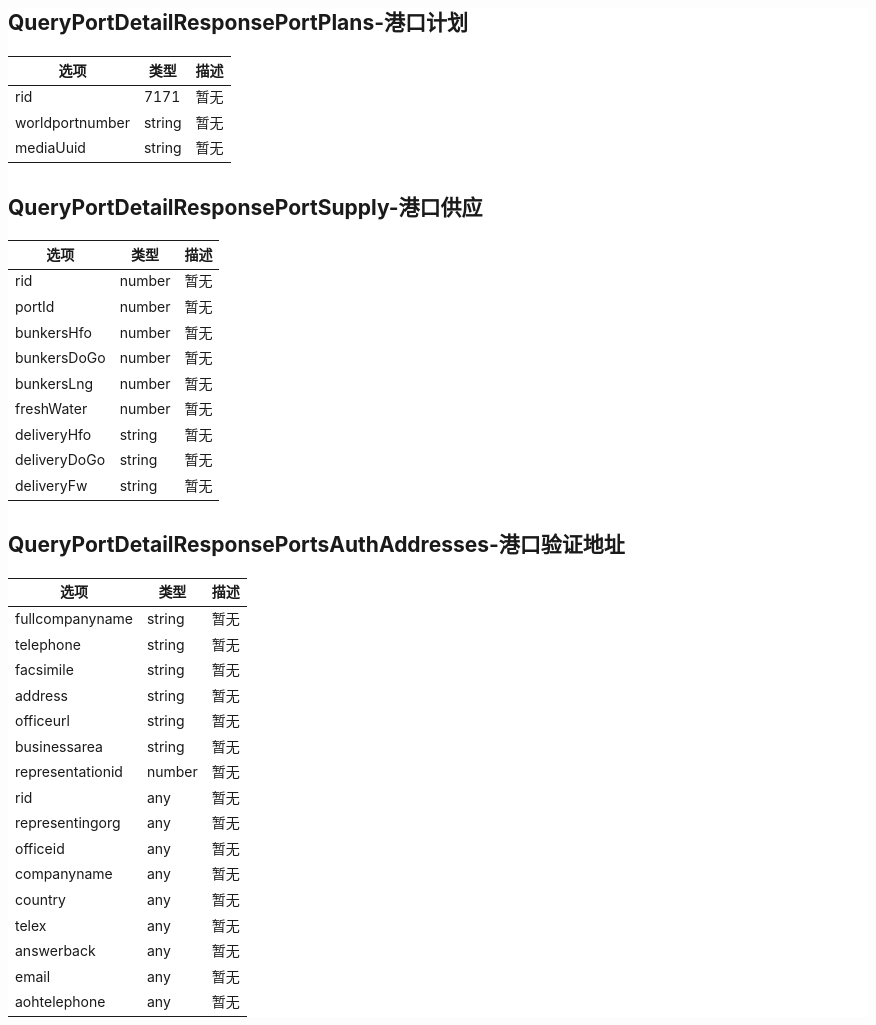 ## QueryPortDetailResponsePortPlans-港口计划

| 选项            | 类型   | 描述 |
| --------------- | ------ | ---- |
| rid             | 7171   | 暂无 |
| worldportnumber | string | 暂无 |
| mediaUuid       | string | 暂无 |

## QueryPortDetailResponsePortSupply-港口供应

| 选项         | 类型   | 描述 |
| ------------ | ------ | ---- |
| rid          | number | 暂无 |
| portId       | number | 暂无 |
| bunkersHfo   | number | 暂无 |
| bunkersDoGo  | number | 暂无 |
| bunkersLng   | number | 暂无 |
| freshWater   | number | 暂无 |
| deliveryHfo  | string | 暂无 |
| deliveryDoGo | string | 暂无 |
| deliveryFw   | string | 暂无 |

## QueryPortDetailResponsePortsAuthAddresses-港口验证地址

| 选项             | 类型   | 描述 |
| ---------------- | ------ | ---- |
| fullcompanyname  | string | 暂无 |
| telephone        | string | 暂无 |
| facsimile        | string | 暂无 |
| address          | string | 暂无 |
| officeurl        | string | 暂无 |
| businessarea     | string | 暂无 |
| representationid | number | 暂无 |
| rid              | any    | 暂无 |
| representingorg  | any    | 暂无 |
| officeid         | any    | 暂无 |
| companyname      | any    | 暂无 |
| country          | any    | 暂无 |
| telex            | any    | 暂无 |
| answerback       | any    | 暂无 |
| email            | any    | 暂无 |
| aohtelephone     | any    | 暂无 |